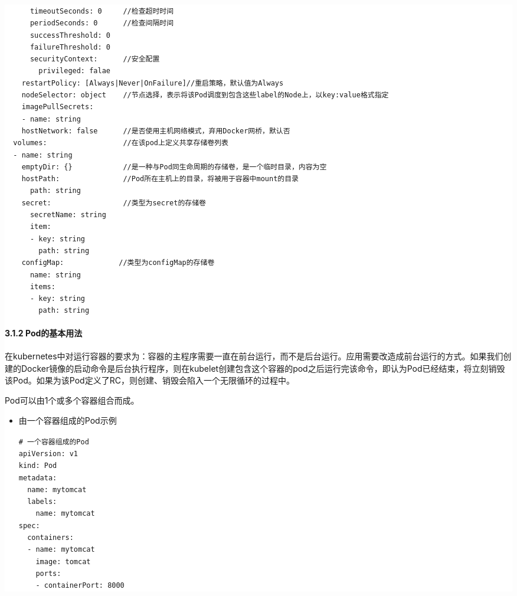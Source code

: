 ```
      timeoutSeconds: 0     //检查超时时间 
      periodSeconds: 0      //检查间隔时间 
      successThreshold: 0 
      failureThreshold: 0 
      securityContext:      //安全配置 
        privileged: falae
    restartPolicy: [Always|Never|OnFailure]//重启策略，默认值为Always 
    nodeSelector: object    //节点选择，表示将该Pod调度到包含这些label的Node上，以key:value格式指定           	
    imagePullSecrets: 
    - name: string
    hostNetwork: false      //是否使用主机网络模式，弃用Docker网桥，默认否
  volumes:                  //在该pod上定义共享存储卷列表 
  - name: string 
    emptyDir: {}            //是一种与Pod同生命周期的存储卷，是一个临时目录，内容为空     
    hostPath:               //Pod所在主机上的目录，将被用于容器中mount的目录 
      path: string 
    secret:                 //类型为secret的存储卷 
      secretName: string 
      item: 
      - key: string 
        path: string 
    configMap:             //类型为configMap的存储卷 
      name: string 
      items: 
      - key: string 
        path: string 
```

#### 3.1.2 Pod的基本用法

在kubernetes中对运行容器的要求为：容器的主程序需要一直在前台运行，而不是后台运行。应用需要改造成前台运行的方式。如果我们创建的Docker镜像的启动命令是后台执行程序，则在kubelet创建包含这个容器的pod之后运行完该命令，即认为Pod已经结束，将立刻销毁该Pod。如果为该Pod定义了RC，则创建、销毁会陷入一个无限循环的过程中。

Pod可以由1个或多个容器组合而成。

- 由一个容器组成的Pod示例

  ```
  # 一个容器组成的Pod
  apiVersion: v1
  kind: Pod
  metadata:
    name: mytomcat
    labels:
      name: mytomcat
  spec:
    containers:
    - name: mytomcat
      image: tomcat
      ports:
      - containerPort: 8000
  ```
